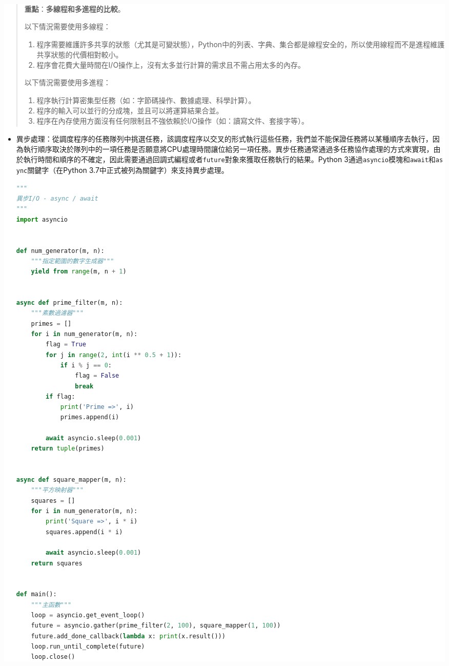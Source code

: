   > **重點**：**多線程和多進程的比較**。
  >
  > 以下情況需要使用多線程：
  >
  > 1. 程序需要維護許多共享的狀態（尤其是可變狀態），Python中的列表、字典、集合都是線程安全的，所以使用線程而不是進程維護共享狀態的代價相對較小。
  > 2. 程序會花費大量時間在I/O操作上，沒有太多並行計算的需求且不需占用太多的內存。
  >
  > 以下情況需要使用多進程：
  >
  > 1. 程序執行計算密集型任務（如：字節碼操作、數據處理、科學計算）。
  > 2. 程序的輸入可以並行的分成塊，並且可以將運算結果合並。
  > 3. 程序在內存使用方面沒有任何限制且不強依賴於I/O操作（如：讀寫文件、套接字等）。

- 異步處理：從調度程序的任務隊列中挑選任務，該調度程序以交叉的形式執行這些任務，我們並不能保證任務將以某種順序去執行，因為執行順序取決於隊列中的一項任務是否願意將CPU處理時間讓位給另一項任務。異步任務通常通過多任務協作處理的方式來實現，由於執行時間和順序的不確定，因此需要通過回調式編程或者`future`對象來獲取任務執行的結果。Python 3通過`asyncio`模塊和`await`和`async`關鍵字（在Python 3.7中正式被列為關鍵字）來支持異步處理。

  ```python
  """
  異步I/O - async / await
  """
  import asyncio
  
  
  def num_generator(m, n):
      """指定範圍的數字生成器"""
      yield from range(m, n + 1)
  
  
  async def prime_filter(m, n):
      """素數過濾器"""
      primes = []
      for i in num_generator(m, n):
          flag = True
          for j in range(2, int(i ** 0.5 + 1)):
              if i % j == 0:
                  flag = False
                  break
          if flag:
              print('Prime =>', i)
              primes.append(i)
  
          await asyncio.sleep(0.001)
      return tuple(primes)
  
  
  async def square_mapper(m, n):
      """平方映射器"""
      squares = []
      for i in num_generator(m, n):
          print('Square =>', i * i)
          squares.append(i * i)
  
          await asyncio.sleep(0.001)
      return squares
  
  
  def main():
      """主函數"""
      loop = asyncio.get_event_loop()
      future = asyncio.gather(prime_filter(2, 100), square_mapper(1, 100))
      future.add_done_callback(lambda x: print(x.result()))
      loop.run_until_complete(future)
      loop.close()
  
  ```